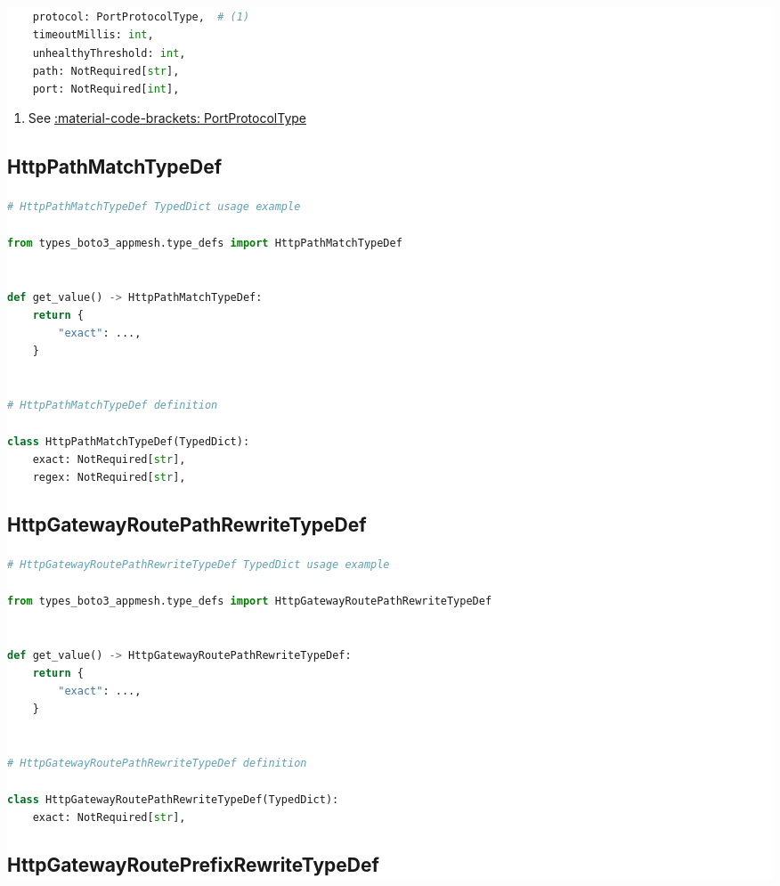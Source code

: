 ```python
    protocol: PortProtocolType,  # (1)
    timeoutMillis: int,
    unhealthyThreshold: int,
    path: NotRequired[str],
    port: NotRequired[int],
```

1. See [:material-code-brackets: PortProtocolType](./literals.md#portprotocoltype)

## HttpPathMatchTypeDef

```python
# HttpPathMatchTypeDef TypedDict usage example

from types_boto3_appmesh.type_defs import HttpPathMatchTypeDef


def get_value() -> HttpPathMatchTypeDef:
    return {
        "exact": ...,
    }


# HttpPathMatchTypeDef definition

class HttpPathMatchTypeDef(TypedDict):
    exact: NotRequired[str],
    regex: NotRequired[str],
```


## HttpGatewayRoutePathRewriteTypeDef

```python
# HttpGatewayRoutePathRewriteTypeDef TypedDict usage example

from types_boto3_appmesh.type_defs import HttpGatewayRoutePathRewriteTypeDef


def get_value() -> HttpGatewayRoutePathRewriteTypeDef:
    return {
        "exact": ...,
    }


# HttpGatewayRoutePathRewriteTypeDef definition

class HttpGatewayRoutePathRewriteTypeDef(TypedDict):
    exact: NotRequired[str],
```


## HttpGatewayRoutePrefixRewriteTypeDef
